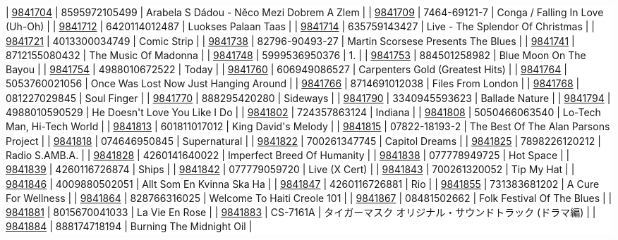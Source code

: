 | [9841704](https://www.discogs.com/release/9841704) | 8595972105499 | Arabela S Dádou - Něco Mezi Dobrem A Zlem |
| [9841709](https://www.discogs.com/release/9841709) | 7464-69121-7 | Conga / Falling In Love (Uh-Oh) |
| [9841712](https://www.discogs.com/release/9841712) | 6420114012487 | Luokses Palaan Taas |
| [9841714](https://www.discogs.com/release/9841714) | 635759143427 | Live - The Splendor Of Christmas |
| [9841721](https://www.discogs.com/release/9841721) | 4013300034749 | Comic Strip |
| [9841738](https://www.discogs.com/release/9841738) | 82796-90493-27 | Martin Scorsese Presents The Blues |
| [9841741](https://www.discogs.com/release/9841741) | 8712155080432 | The Music Of Madonna |
| [9841748](https://www.discogs.com/release/9841748) | 5999536950376 | 1. |
| [9841753](https://www.discogs.com/release/9841753) | 884501258982 | Blue Moon On The Bayou |
| [9841754](https://www.discogs.com/release/9841754) | 4988010672522 | Today |
| [9841760](https://www.discogs.com/release/9841760) | 606949086527 | Carpenters Gold (Greatest Hits) |
| [9841764](https://www.discogs.com/release/9841764) | 5053760021056 | Once Was Lost Now Just Hanging Around |
| [9841766](https://www.discogs.com/release/9841766) | 8714691012038 | Files From London |
| [9841768](https://www.discogs.com/release/9841768) | 081227029845 | Soul Finger |
| [9841770](https://www.discogs.com/release/9841770) | 888295420280 | Sideways |
| [9841790](https://www.discogs.com/release/9841790) | 3340945593623 | Ballade Nature |
| [9841794](https://www.discogs.com/release/9841794) | 4988010590529 | He Doesn't Love You Like I Do |
| [9841802](https://www.discogs.com/release/9841802) | 724357863124 | Indiana |
| [9841808](https://www.discogs.com/release/9841808) | 5050466063540 | Lo-Tech Man, Hi-Tech World |
| [9841813](https://www.discogs.com/release/9841813) | 601811017012 | King David's Melody |
| [9841815](https://www.discogs.com/release/9841815) | 07822-18193-2 | The Best Of The Alan Parsons Project |
| [9841818](https://www.discogs.com/release/9841818) | 074646950845 | Supernatural |
| [9841822](https://www.discogs.com/release/9841822) | 700261347745 | Capitol Dreams |
| [9841825](https://www.discogs.com/release/9841825) | 7898226120212 | Radio S.AMB.A. |
| [9841828](https://www.discogs.com/release/9841828) | 4260141640022 | Imperfect Breed Of Humanity |
| [9841838](https://www.discogs.com/release/9841838) | 077778949725 | Hot Space |
| [9841839](https://www.discogs.com/release/9841839) | 4260116726874 | Ships |
| [9841842](https://www.discogs.com/release/9841842) | 077779059720 | Live (X Cert) |
| [9841843](https://www.discogs.com/release/9841843) | 700261320052 | Tip My Hat |
| [9841846](https://www.discogs.com/release/9841846) | 4009880502051 | Allt Som En Kvinna Ska Ha |
| [9841847](https://www.discogs.com/release/9841847) | 4260116726881 | Rio |
| [9841855](https://www.discogs.com/release/9841855) | 731383681202 | A Cure For Wellness |
| [9841864](https://www.discogs.com/release/9841864) | 828766316025 | Welcome To Haiti Creole 101 |
| [9841867](https://www.discogs.com/release/9841867) | 08481502662 | Folk Festival Of The Blues |
| [9841881](https://www.discogs.com/release/9841881) | 8015670041033 | La Vie En Rose |
| [9841883](https://www.discogs.com/release/9841883) | CS-7161A | タイガーマスク オリジナル・サウンドトラック (ドラマ編) |
| [9841884](https://www.discogs.com/release/9841884) | 888174718194 | Burning The Midnight Oil |